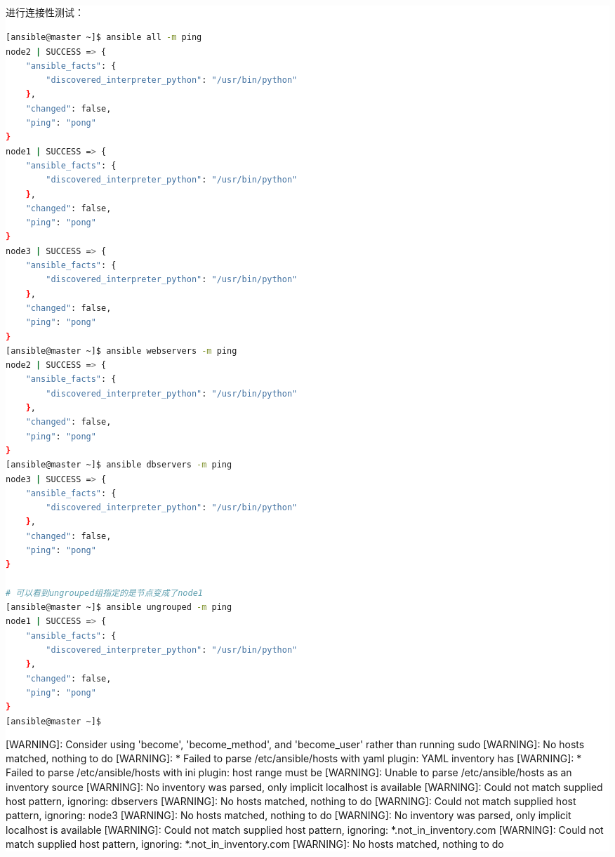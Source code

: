 进行连接性测试：

```sh
[ansible@master ~]$ ansible all -m ping
node2 | SUCCESS => {
    "ansible_facts": {
        "discovered_interpreter_python": "/usr/bin/python"
    }, 
    "changed": false, 
    "ping": "pong"
}
node1 | SUCCESS => {
    "ansible_facts": {
        "discovered_interpreter_python": "/usr/bin/python"
    }, 
    "changed": false, 
    "ping": "pong"
}
node3 | SUCCESS => {
    "ansible_facts": {
        "discovered_interpreter_python": "/usr/bin/python"
    }, 
    "changed": false, 
    "ping": "pong"
}
[ansible@master ~]$ ansible webservers -m ping
node2 | SUCCESS => {
    "ansible_facts": {
        "discovered_interpreter_python": "/usr/bin/python"
    }, 
    "changed": false, 
    "ping": "pong"
}
[ansible@master ~]$ ansible dbservers -m ping
node3 | SUCCESS => {
    "ansible_facts": {
        "discovered_interpreter_python": "/usr/bin/python"
    }, 
    "changed": false, 
    "ping": "pong"
}

# 可以看到ungrouped组指定的是节点变成了node1
[ansible@master ~]$ ansible ungrouped -m ping
node1 | SUCCESS => {
    "ansible_facts": {
        "discovered_interpreter_python": "/usr/bin/python"
    }, 
    "changed": false, 
    "ping": "pong"
}
[ansible@master ~]$ 
```


[WARNING]: Consider using 'become', 'become_method', and 'become_user' rather than running sudo
[WARNING]: No hosts matched, nothing to do
[WARNING]:  * Failed to parse /etc/ansible/hosts with yaml plugin: YAML inventory has
[WARNING]:  * Failed to parse /etc/ansible/hosts with ini plugin: host range must be
[WARNING]: Unable to parse /etc/ansible/hosts as an inventory source
[WARNING]: No inventory was parsed, only implicit localhost is available
[WARNING]: Could not match supplied host pattern, ignoring: dbservers
[WARNING]: No hosts matched, nothing to do
[WARNING]: Could not match supplied host pattern, ignoring: node3
[WARNING]: No hosts matched, nothing to do
[WARNING]: No inventory was parsed, only implicit localhost is available
[WARNING]: Could not match supplied host pattern, ignoring: *.not_in_inventory.com
[WARNING]: Could not match supplied host pattern, ignoring: *.not_in_inventory.com
[WARNING]: No hosts matched, nothing to do